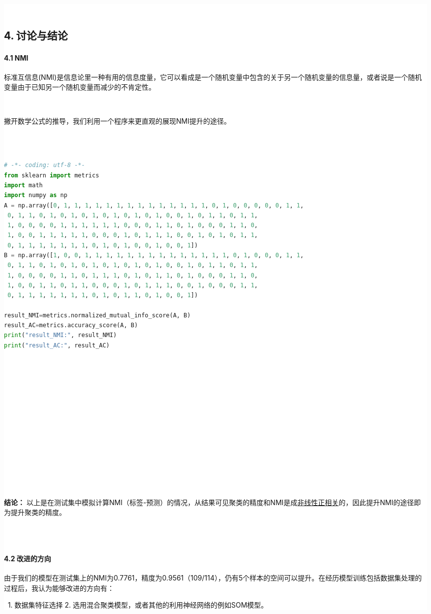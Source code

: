 <br>

## 4. 讨论与结论

#### 4.1 NMI

   标准互信息(NMI)是信息论里一种有用的信息度量，它可以看成是一个随机变量中包含的关于另一个随机变量的信息量，或者说是一个随机变量由于已知另一个随机变量而减少的不肯定性。

<img title="" src="file:///C:/Users/Administrator/AppData/Roaming/marktext/images/2022-05-14-15-29-55-image.png" alt="" data-align="center" width="254">

<br>

   撇开数学公式的推导，我们利用一个程序来更直观的展现NMI提升的途径。

<br>

<br>

```python
# -*- coding: utf-8 -*-
from sklearn import metrics
import math
import numpy as np
A = np.array([0, 1, 1, 1, 1, 1, 1, 1, 1, 1, 1, 1, 1, 1, 1, 0, 1, 0, 0, 0, 0, 0, 1, 1,
 0, 1, 1, 0, 1, 0, 1, 0, 1, 0, 1, 0, 1, 0, 1, 0, 0, 1, 0, 1, 1, 0, 1, 1,
 1, 0, 0, 0, 0, 1, 1, 1, 1, 1, 1, 0, 0, 0, 1, 1, 0, 1, 0, 0, 0, 1, 1, 0,
 1, 0, 0, 1, 1, 1, 1, 1, 0, 0, 0, 1, 0, 1, 1, 1, 0, 0, 1, 0, 1, 0, 1, 1,
 0, 1, 1, 1, 1, 1, 1, 1, 0, 1, 0, 1, 0, 0, 1, 0, 0, 1])
B = np.array([1, 0, 0, 1, 1, 1, 1, 1, 1, 1, 1, 1, 1, 1, 1, 1, 1, 0, 1, 0, 0, 0, 1, 1,
 0, 1, 1, 0, 1, 0, 1, 0, 1, 0, 1, 0, 1, 0, 1, 0, 0, 1, 0, 1, 1, 0, 1, 1,
 1, 0, 0, 0, 0, 1, 1, 0, 1, 1, 1, 0, 1, 0, 1, 1, 0, 1, 0, 0, 0, 1, 1, 0,
 1, 0, 0, 1, 1, 0, 1, 1, 0, 0, 0, 1, 0, 1, 1, 1, 0, 0, 1, 0, 0, 0, 1, 1,
 0, 1, 1, 1, 1, 1, 1, 1, 0, 1, 0, 1, 1, 0, 1, 0, 0, 1])

result_NMI=metrics.normalized_mutual_info_score(A, B)
result_AC=metrics.accuracy_score(A, B)
print("result_NMI:", result_NMI)
print("result_AC:", result_AC)
```

<br>

<br>

<br><br><br>

<br>

<br>

<br>

<br>

<br>

<img title="" src="file:///C:/Users/Administrator/AppData/Roaming/marktext/images/2022-05-27-16-57-32-image.png" alt="" data-align="center" width="263">

<br>

<br>

   **结论：** 以上是在测试集中模拟计算NMI（标签-预测）的情况，从结果可见聚类的精度和NMI是成<u>非线性正相关</u>的，因此提升NMI的途径即为提升聚类的精度。

<br>

<br> 

#### 4.2 改进的方向

  由于我们的模型在测试集上的NMI为0.7761，精度为0.9561（109/114），仍有5个样本的空间可以提升。在经历模型训练包括数据集处理的过程后，我认为能够改进的方向有：

  1. 数据集特征选择      2. 选用混合聚类模型，或者其他的利用神经网络的例如SOM模型。
